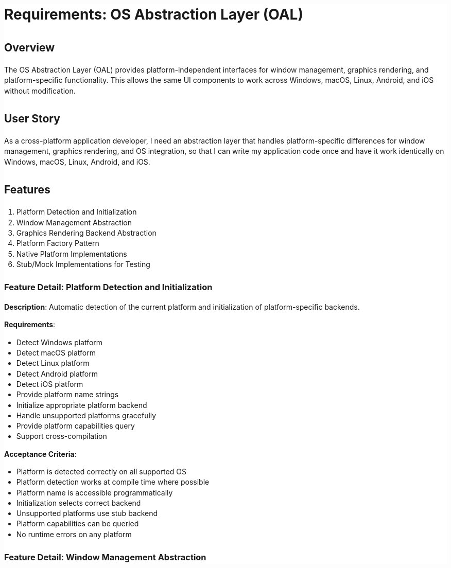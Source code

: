 # Requirements: OS Abstraction Layer (OAL)

## Overview

The OS Abstraction Layer (OAL) provides platform-independent interfaces for window management, graphics rendering, and platform-specific functionality. This allows the same UI components to work across Windows, macOS, Linux, Android, and iOS without modification.

## User Story

As a cross-platform application developer, I need an abstraction layer that handles platform-specific differences for window management, graphics rendering, and OS integration, so that I can write my application code once and have it work identically on Windows, macOS, Linux, Android, and iOS.

## Features

1. Platform Detection and Initialization
2. Window Management Abstraction
3. Graphics Rendering Backend Abstraction
4. Platform Factory Pattern
5. Native Platform Implementations
6. Stub/Mock Implementations for Testing

### Feature Detail: Platform Detection and Initialization

**Description**: Automatic detection of the current platform and initialization of platform-specific backends.

**Requirements**:
- Detect Windows platform
- Detect macOS platform
- Detect Linux platform
- Detect Android platform
- Detect iOS platform
- Provide platform name strings
- Initialize appropriate platform backend
- Handle unsupported platforms gracefully
- Provide platform capabilities query
- Support cross-compilation

**Acceptance Criteria**:
- Platform is detected correctly on all supported OS
- Platform detection works at compile time where possible
- Platform name is accessible programmatically
- Initialization selects correct backend
- Unsupported platforms use stub backend
- Platform capabilities can be queried
- No runtime errors on any platform

### Feature Detail: Window Management Abstraction
